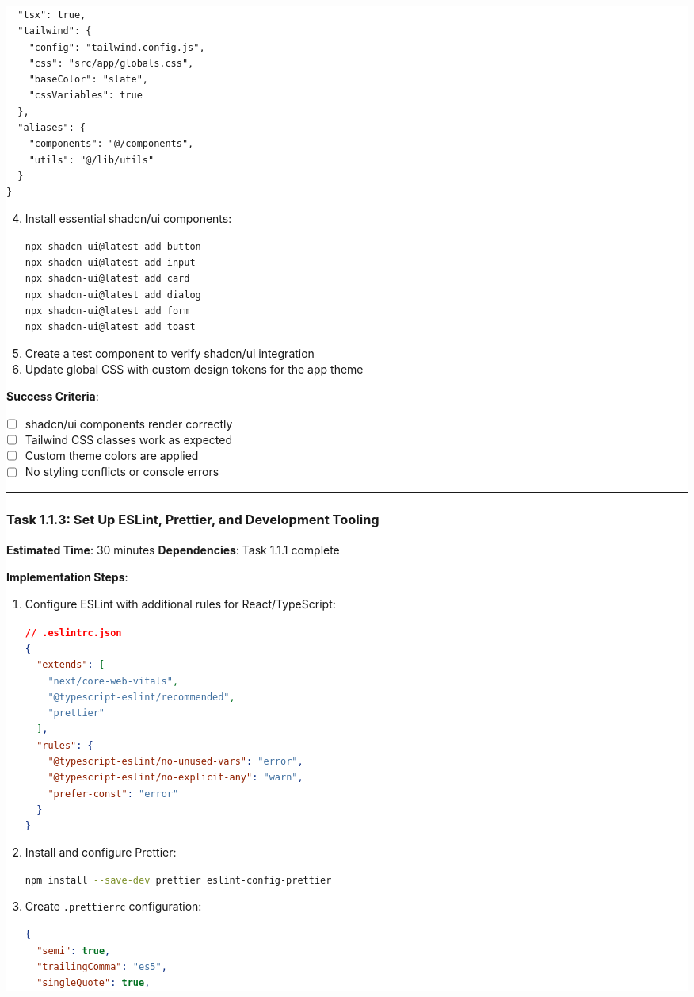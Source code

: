    ```
     "tsx": true,
     "tailwind": {
       "config": "tailwind.config.js",
       "css": "src/app/globals.css",
       "baseColor": "slate",
       "cssVariables": true
     },
     "aliases": {
       "components": "@/components",
       "utils": "@/lib/utils"
     }
   }
   ```
4. Install essential shadcn/ui components:
   ```bash
   npx shadcn-ui@latest add button
   npx shadcn-ui@latest add input
   npx shadcn-ui@latest add card
   npx shadcn-ui@latest add dialog
   npx shadcn-ui@latest add form
   npx shadcn-ui@latest add toast
   ```
5. Create a test component to verify shadcn/ui integration
6. Update global CSS with custom design tokens for the app theme

**Success Criteria**:
- [ ] shadcn/ui components render correctly
- [ ] Tailwind CSS classes work as expected
- [ ] Custom theme colors are applied
- [ ] No styling conflicts or console errors

---

### Task 1.1.3: Set Up ESLint, Prettier, and Development Tooling
**Estimated Time**: 30 minutes
**Dependencies**: Task 1.1.1 complete

**Implementation Steps**:
1. Configure ESLint with additional rules for React/TypeScript:
   ```json
   // .eslintrc.json
   {
     "extends": [
       "next/core-web-vitals",
       "@typescript-eslint/recommended",
       "prettier"
     ],
     "rules": {
       "@typescript-eslint/no-unused-vars": "error",
       "@typescript-eslint/no-explicit-any": "warn",
       "prefer-const": "error"
     }
   }
   ```
2. Install and configure Prettier:
   ```bash
   npm install --save-dev prettier eslint-config-prettier
   ```
3. Create `.prettierrc` configuration:
   ```json
   {
     "semi": true,
     "trailingComma": "es5",
     "singleQuote": true,
   ```